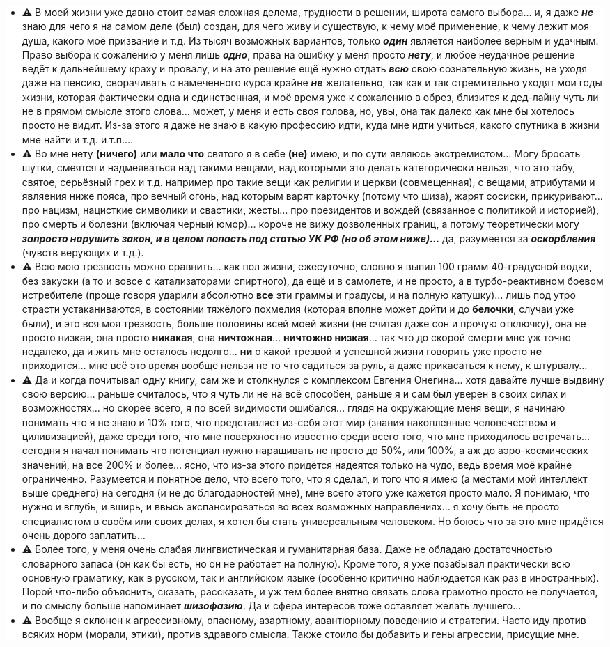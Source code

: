   - ⚠️ В моей жизни уже давно стоит самая сложная делема, трудности в решении, широта самого выбора… и, я даже ***не*** знаю для чего я на самом деле (был) создан, для чего живу и существую, к чему моё применение, к чему лежит моя душа, какого моё призвание и т.д. Из тысяч возможных вариантов, только ***один*** является наиболее верным и удачным. Право выбора к сожалению у меня лишь ***одно***, права на ошибку у меня просто ***нету***, и любое неудачное решение ведёт к дальнейшему краху и провалу, и на это решение ещё нужно отдать ***всю*** свою сознательную жизнь, не уходя даже на пенсию, сворачивать с намеченного курса крайне ***не*** желательно, так как и так стремительно уходят мои годы жизни, которая фактически одна и единственная, и моё время уже к сожалению в обрез, близится к дед-лайну чуть ли не в прямом смысле этого слова… может, у меня и есть своя голова, но, увы, она так далеко как мне бы хотелось просто не видит. Из-за этого я даже не знаю в какую профессию идти, куда мне идти учиться, какого спутника в жизни мне найти и т.д. и т.п.…
  - ⚠️ Во мне нету **(ничего)** или **мало что** святого я в себе **(не)** имею, и по сути являюсь экстремистом… Могу бросать шутки, смеятся и надмеяваться над такими вещами, над которыми это делать категорически нельзя, что это табу, святое, серьёзный грех и т.д. например про такие вещи как религии и церкви (совмещенная), с вещами, атрибутами и являения ниже пояса, про вечный огонь, над которым варят карточку (потому что шиза), жарят сосиски, прикуривают… про нацизм, нацисткие символики и свастики, жесты… про президентов и вождей (связанное с политикой и историей), про смерть и болезни (включая черный юмор)… короче не вижу дозволенных границ, а потому теоретически могу ***запросто нарушить закон, и в целом попасть под статью УК РФ (но об этом ниже)…*** да, разумеется за ***оскорбления*** (чувств верующих и т.д.).
  - ⚠️ Всю мою трезвость можно сравнить… как пол жизни, ежесуточно, словно я выпил 100 грамм 40-градусной водки, без закуски (а то и вовсе с катализаторами спиртного), да ещё и в самолете, и не просто, а в турбо-реактивном боевом истребителе (проще говоря ударили абсолютно **все** эти граммы и градусы, и на полную катушку)… лишь под утро страсти устаканиваются, в состоянии тяжёлого похмелия (которая вполне может дойти и до **белочки**, случаи уже были), и это вся моя трезвость, больше половины всей моей жизни (не считая даже сон и прочую отключку), она не просто низкая, она просто **никакая**, она **ничтожная**… **ничтожно низкая**… так что до скорой смерти мне уж точно недалеко, да и жить мне осталось недолго… **ни** о какой трезвой и успешной жизни говорить уже просто **не** приходится… мне всё это время вообще нельзя не то что садиться за руль, а даже прикасаться к нему, к штурвалу…
  - ⚠️ Да и когда почитывал одну книгу, сам же и столкнулся с комплексом Евгения Онегина… хотя давайте лучше выдвину свою версию… раньше считалось, что я чуть ли не на всё способен, раньше я и сам был уверен в своих силах и возможностях… но скорее всего, я по всей видимости ошибался… глядя на окружающие меня вещи, я начинаю понимать что я не знаю и 10% того, что представляет из-себя этот мир (знания накопленные человечеством и циливизацией), даже среди того, что мне поверхностно известно среди всего того, что мне приходилось встречать… сегодня я начал понимать что потенциал нужно наращивать не просто до 50%, или 100%, а аж до аэро-космических значений, на все 200% и более… ясно, что из-за этого придётся надеятся только на чудо, ведь время моё крайне ограниченно. Разумеется и понятное дело, что всего того, что я сделал, и того что я имею (а местами мой интеллект выше среднего) на сегодня (и не до благодарностей мне), мне всего этого уже кажется просто мало. Я понимаю, что нужно и вглубь, и вширь, и ввысь экспансироваться во всех возможных направлениях… я хочу быть не просто специалистом в своём или своих делах, я хотел бы стать универсальным человеком. Но боюсь что за это мне придётся очень дорого заплатить…
  - ⚠️ Более того, у меня очень слабая лингвистическая и гуманитарная база. Даже не обладаю достаточностью словарного запаса (он как бы есть, но он не работает на полную). Кроме того, я уже позабывал практически всю основную граматику, как в русском, так и английском языке (особенно критично наблюдается как раз в иностранных). Порой что-либо объяснить, сказать, рассказать, и уж тем более внятно связать слова грамотно просто не получается, и по смыслу больше напоминает ***шизофазию***. Да и сфера интересов тоже оставляет желать лучшего…
  - ⚠️ Вообще я склонен к агрессивному, опасному, азартному, авантюрному поведению и стратегии. Часто иду против всяких норм (морали, этики), против здравого смысла. Также стоило бы добавить и гены агрессии, присущие мне.
